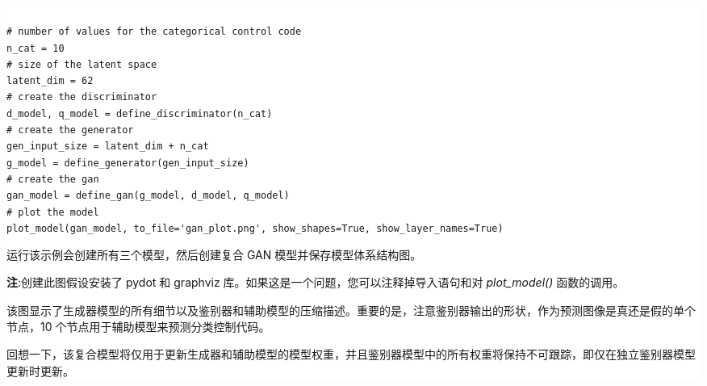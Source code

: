 ```

# number of values for the categorical control code
n_cat = 10
# size of the latent space
latent_dim = 62
# create the discriminator
d_model, q_model = define_discriminator(n_cat)
# create the generator
gen_input_size = latent_dim + n_cat
g_model = define_generator(gen_input_size)
# create the gan
gan_model = define_gan(g_model, d_model, q_model)
# plot the model
plot_model(gan_model, to_file='gan_plot.png', show_shapes=True, show_layer_names=True)
```

运行该示例会创建所有三个模型，然后创建复合 GAN 模型并保存模型体系结构图。

**注**:创建此图假设安装了 pydot 和 graphviz 库。如果这是一个问题，您可以注释掉导入语句和对 *plot_model()* 函数的调用。

该图显示了生成器模型的所有细节以及鉴别器和辅助模型的压缩描述。重要的是，注意鉴别器输出的形状，作为预测图像是真还是假的单个节点，10 个节点用于辅助模型来预测分类控制代码。

回想一下，该复合模型将仅用于更新生成器和辅助模型的模型权重，并且鉴别器模型中的所有权重将保持不可跟踪，即仅在独立鉴别器模型更新时更新。
